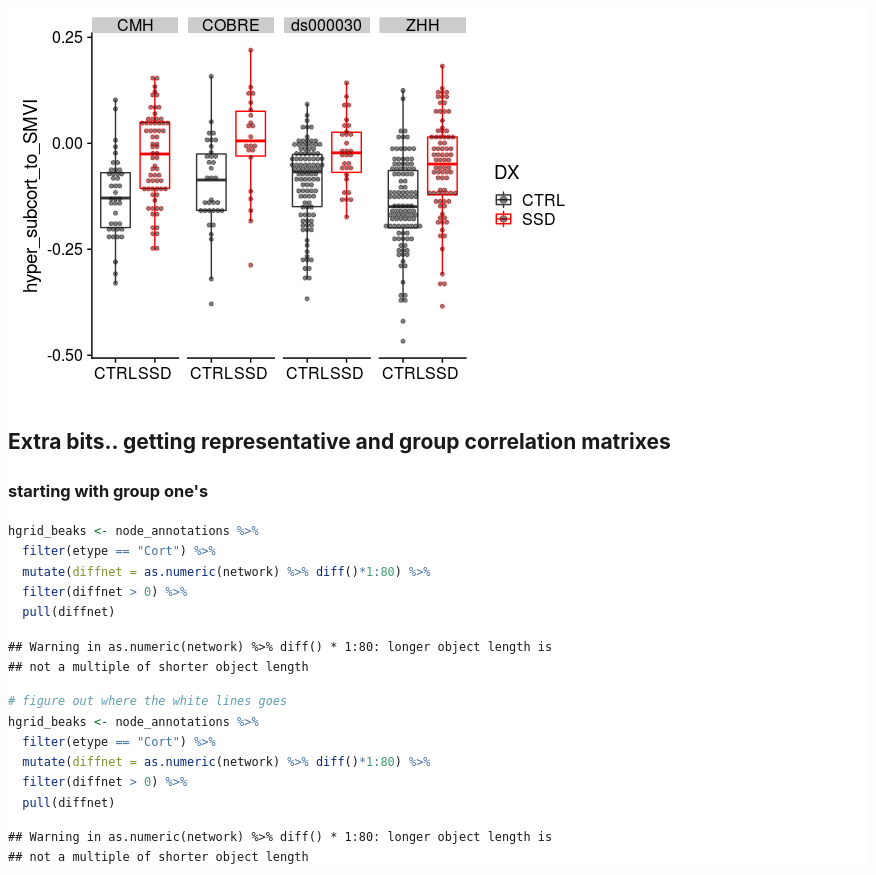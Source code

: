 ![](zz_making_ggraph_stuff_files/figure-html/unnamed-chunk-36-1.png)
## Extra bits.. getting representative and group correlation matrixes

### starting with group one's

```r
hgrid_beaks <- node_annotations %>%
  filter(etype == "Cort") %>%
  mutate(diffnet = as.numeric(network) %>% diff()*1:80) %>%
  filter(diffnet > 0) %>%
  pull(diffnet)
```

```
## Warning in as.numeric(network) %>% diff() * 1:80: longer object length is
## not a multiple of shorter object length
```



```r
# figure out where the white lines goes
hgrid_beaks <- node_annotations %>%
  filter(etype == "Cort") %>%
  mutate(diffnet = as.numeric(network) %>% diff()*1:80) %>%
  filter(diffnet > 0) %>%
  pull(diffnet)
```

```
## Warning in as.numeric(network) %>% diff() * 1:80: longer object length is
## not a multiple of shorter object length
```
